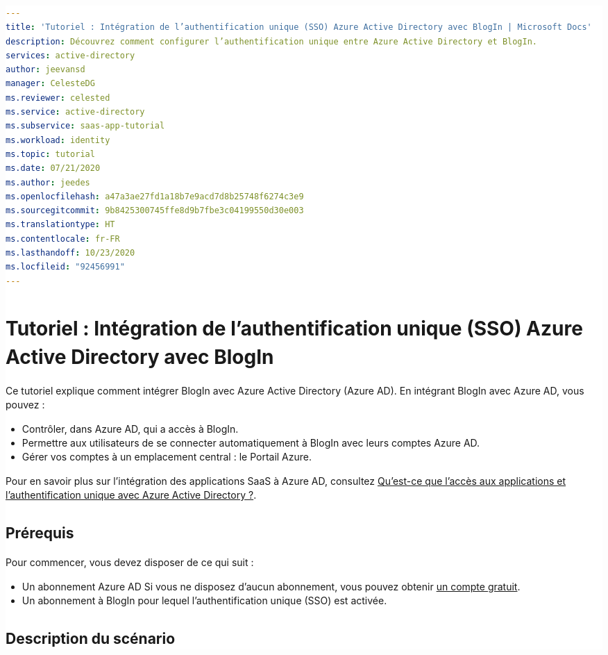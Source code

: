 ```yaml
---
title: 'Tutoriel : Intégration de l’authentification unique (SSO) Azure Active Directory avec BlogIn | Microsoft Docs'
description: Découvrez comment configurer l’authentification unique entre Azure Active Directory et BlogIn.
services: active-directory
author: jeevansd
manager: CelesteDG
ms.reviewer: celested
ms.service: active-directory
ms.subservice: saas-app-tutorial
ms.workload: identity
ms.topic: tutorial
ms.date: 07/21/2020
ms.author: jeedes
ms.openlocfilehash: a47a3ae27fd1a18b7e9acd7d8b25748f6274c3e9
ms.sourcegitcommit: 9b8425300745ffe8d9b7fbe3c04199550d30e003
ms.translationtype: HT
ms.contentlocale: fr-FR
ms.lasthandoff: 10/23/2020
ms.locfileid: "92456991"
---
```

# <a name="tutorial-azure-active-directory-single-sign-on-sso-integration-with-blogin"></a>Tutoriel : Intégration de l’authentification unique (SSO) Azure Active Directory avec BlogIn

Ce tutoriel explique comment intégrer BlogIn avec Azure Active Directory (Azure AD). En intégrant BlogIn avec Azure AD, vous pouvez :

* Contrôler, dans Azure AD, qui a accès à BlogIn.
* Permettre aux utilisateurs de se connecter automatiquement à BlogIn avec leurs comptes Azure AD.
* Gérer vos comptes à un emplacement central : le Portail Azure.

Pour en savoir plus sur l’intégration des applications SaaS à Azure AD, consultez [Qu’est-ce que l’accès aux applications et l’authentification unique avec Azure Active Directory ?](../manage-apps/what-is-single-sign-on.md).

## <a name="prerequisites"></a>Prérequis

Pour commencer, vous devez disposer de ce qui suit :

* Un abonnement Azure AD Si vous ne disposez d’aucun abonnement, vous pouvez obtenir [un compte gratuit](https://azure.microsoft.com/free/).
* Un abonnement à BlogIn pour lequel l’authentification unique (SSO) est activée.

## <a name="scenario-description"></a>Description du scénario
